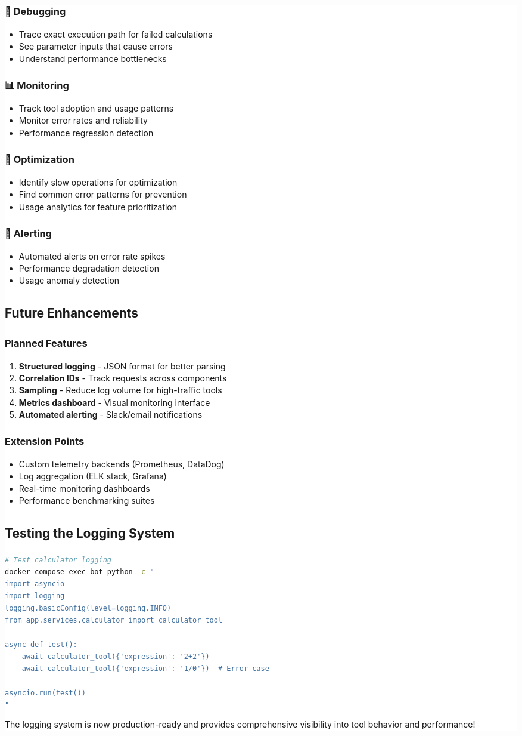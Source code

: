 ### 🐛 **Debugging**
- Trace exact execution path for failed calculations
- See parameter inputs that cause errors
- Understand performance bottlenecks

### 📊 **Monitoring**  
- Track tool adoption and usage patterns
- Monitor error rates and reliability
- Performance regression detection

### 🔧 **Optimization**
- Identify slow operations for optimization
- Find common error patterns for prevention
- Usage analytics for feature prioritization

### 🚨 **Alerting**
- Automated alerts on error rate spikes
- Performance degradation detection
- Usage anomaly detection

## Future Enhancements

### Planned Features
1. **Structured logging** - JSON format for better parsing
2. **Correlation IDs** - Track requests across components  
3. **Sampling** - Reduce log volume for high-traffic tools
4. **Metrics dashboard** - Visual monitoring interface
5. **Automated alerting** - Slack/email notifications

### Extension Points
- Custom telemetry backends (Prometheus, DataDog)
- Log aggregation (ELK stack, Grafana)
- Real-time monitoring dashboards
- Performance benchmarking suites

## Testing the Logging System

```bash
# Test calculator logging
docker compose exec bot python -c "
import asyncio
import logging
logging.basicConfig(level=logging.INFO)
from app.services.calculator import calculator_tool

async def test():
    await calculator_tool({'expression': '2+2'})
    await calculator_tool({'expression': '1/0'})  # Error case

asyncio.run(test())
"
```

The logging system is now production-ready and provides comprehensive visibility into tool behavior and performance!